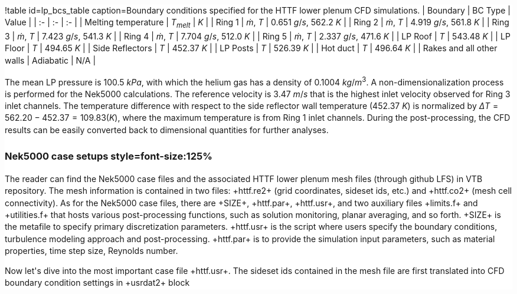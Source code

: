 
!table id=lp_bcs_table caption=Boundary conditions specified for the HTTF lower plenum CFD simulations.
|  Boundary | BC Type | Value  |
| :- | :- | :- |
| Melting temperature | $T_{melt}$ | $K$ |
|  Ring 1    | $\dot{m}$, $T$ | 0.651 $g/s$, 562.2 $K$ |
|  Ring 2    | $\dot{m}$, $T$ | 4.919 $g/s$, 561.8 $K$ |
|  Ring 3    | $\dot{m}$, $T$ | 7.423 $g/s$, 541.3 $K$ |
|  Ring 4    | $\dot{m}$, $T$ | 7.704 $g/s$, 512.0 $K$ |
|  Ring 5    | $\dot{m}$, $T$ | 2.337 $g/s$, 471.6 $K$ |
|  LP Roof   | $T$ | 543.48 $K$  |
|  LP Floor  | $T$ | 494.65 $K$  |
|  Side Reflectors   | $T$ | 452.37 $K$  |
|  LP Posts  | $T$ | 526.39 $K$ |
|  Hot duct  | $T$ | 496.64 $K$ |
|  Rakes and all other walls   | Adiabatic | N/A  |

The mean LP pressure is 100.5 $kPa$, with which the helium gas has a density of 0.1004 $kg/m^3$. A non-dimensionalization process is performed for the Nek5000 calculations. The reference velocity is 3.47 $m/s$ that is the highest inlet velocity observed for Ring 3 inlet channels. The temperature difference with respect to the side reflector wall temperature (452.37 $K$) is normalized by $\Delta T = 562.20-452.37 = 109.83 (K)$, where the maximum temperature is from Ring 1 inlet channels. During the post-processing, the CFD results can be easily converted back to dimensional quantities for further analyses.

### Nek5000 case setups style=font-size:125%

The reader can find the Nek5000 case files and the associated HTTF lower plenum mesh files (through github LFS) in VTB repository. The mesh information is contained in two files: +httf.re2+ (grid coordinates, sideset ids, etc.) and +httf.co2+ (mesh cell connectivity).
As for the Nek5000 case files, there are +SIZE+, +httf.par+, +httf.usr+, and two auxiliary files +limits.f+ and +utilities.f+ that hosts various post-processing functions, such as solution monitoring, planar averaging, and so forth.
+SIZE+ is the metafile to specify primary discretization parameters.
+httf.usr+ is the script where users specify the boundary conditions, turbulence modeling approach and post-processing.
+httf.par+ is to provide the simulation input parameters, such as material properties, time step size, Reynolds number.

Now let's dive into the most important case file +httf.usr+. The sideset ids contained in the mesh file are first translated into CFD boundary condition settings in +usrdat2+ block
